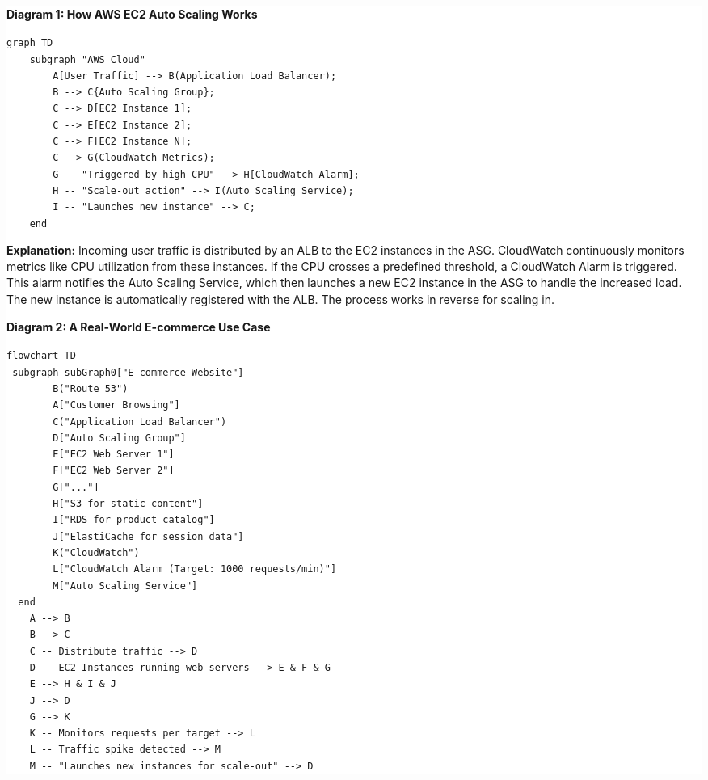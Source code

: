 **Diagram 1: How AWS EC2 Auto Scaling Works**

```mermaid
graph TD
    subgraph "AWS Cloud"
        A[User Traffic] --> B(Application Load Balancer);
        B --> C{Auto Scaling Group};
        C --> D[EC2 Instance 1];
        C --> E[EC2 Instance 2];
        C --> F[EC2 Instance N];
        C --> G(CloudWatch Metrics);
        G -- "Triggered by high CPU" --> H[CloudWatch Alarm];
        H -- "Scale-out action" --> I(Auto Scaling Service);
        I -- "Launches new instance" --> C;
    end
```

**Explanation:** Incoming user traffic is distributed by an ALB to the EC2 instances in the ASG. CloudWatch continuously monitors metrics like CPU utilization from these instances. If the CPU crosses a predefined threshold, a CloudWatch Alarm is triggered. This alarm notifies the Auto Scaling Service, which then launches a new EC2 instance in the ASG to handle the increased load. The new instance is automatically registered with the ALB. The process works in reverse for scaling in.

**Diagram 2: A Real-World E-commerce Use Case**

```mermaid
flowchart TD
 subgraph subGraph0["E-commerce Website"]
        B("Route 53")
        A["Customer Browsing"]
        C("Application Load Balancer")
        D["Auto Scaling Group"]
        E["EC2 Web Server 1"]
        F["EC2 Web Server 2"]
        G["..."]
        H["S3 for static content"]
        I["RDS for product catalog"]
        J["ElastiCache for session data"]
        K("CloudWatch")
        L["CloudWatch Alarm (Target: 1000 requests/min)"]
        M["Auto Scaling Service"]
  end
    A --> B
    B --> C
    C -- Distribute traffic --> D
    D -- EC2 Instances running web servers --> E & F & G
    E --> H & I & J
    J --> D
    G --> K
    K -- Monitors requests per target --> L
    L -- Traffic spike detected --> M
    M -- "Launches new instances for scale-out" --> D

```
